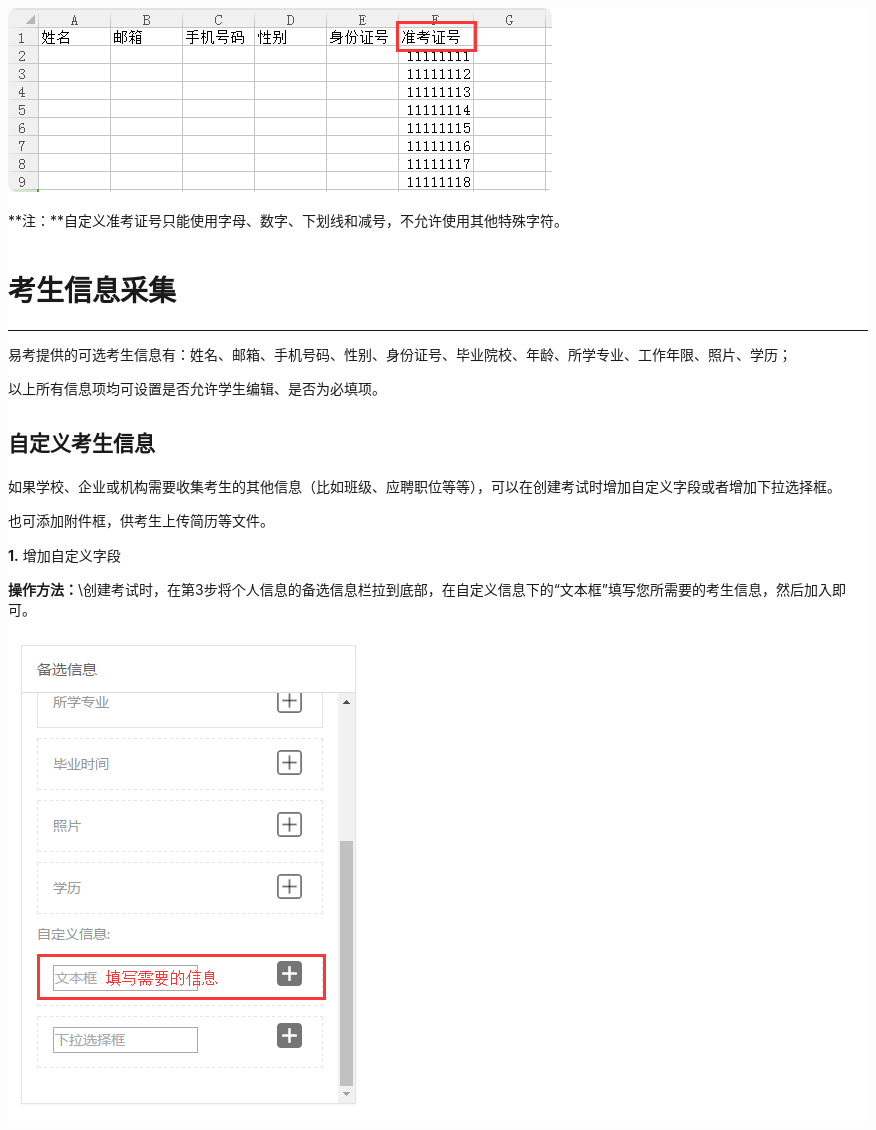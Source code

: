 ![PNG](_static/4-8.png)

**注：**自定义准考证号只能使用字母、数字、下划线和减号，不允许使用其他特殊字符。

# 考生信息采集

----------


易考提供的可选考生信息有：姓名、邮箱、手机号码、性别、身份证号、毕业院校、年龄、所学专业、工作年限、照片、学历；

以上所有信息项均可设置是否允许学生编辑、是否为必填项。

## 自定义考生信息 ##

如果学校、企业或机构需要收集考生的其他信息（比如班级、应聘职位等等），可以在创建考试时增加自定义字段或者增加下拉选择框。

也可添加附件框，供考生上传简历等文件。

**1.** 增加自定义字段

**操作方法：**\创建考试时，在第3步将个人信息的备选信息栏拉到底部，在自定义信息下的“文本框”填写您所需要的考生信息，然后加入即可。

![PNG](_static/4-9.png)
